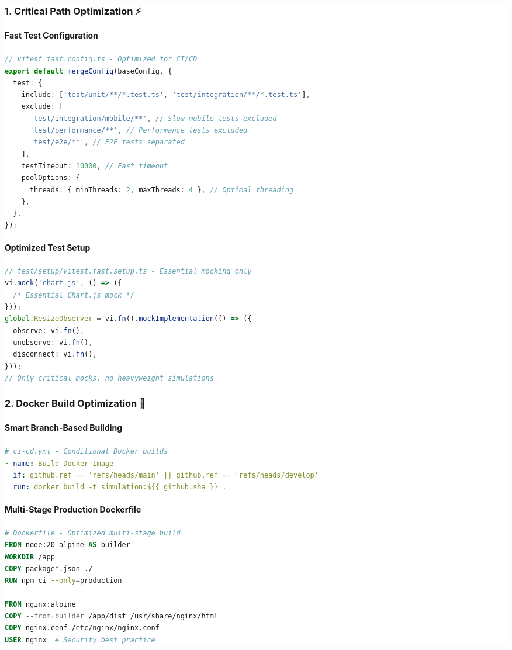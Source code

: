 ### 1. Critical Path Optimization ⚡

#### Fast Test Configuration

```typescript
// vitest.fast.config.ts - Optimized for CI/CD
export default mergeConfig(baseConfig, {
  test: {
    include: ['test/unit/**/*.test.ts', 'test/integration/**/*.test.ts'],
    exclude: [
      'test/integration/mobile/**', // Slow mobile tests excluded
      'test/performance/**', // Performance tests excluded
      'test/e2e/**', // E2E tests separated
    ],
    testTimeout: 10000, // Fast timeout
    poolOptions: {
      threads: { minThreads: 2, maxThreads: 4 }, // Optimal threading
    },
  },
});
```

#### Optimized Test Setup

```typescript
// test/setup/vitest.fast.setup.ts - Essential mocking only
vi.mock('chart.js', () => ({
  /* Essential Chart.js mock */
}));
global.ResizeObserver = vi.fn().mockImplementation(() => ({
  observe: vi.fn(),
  unobserve: vi.fn(),
  disconnect: vi.fn(),
}));
// Only critical mocks, no heavyweight simulations
```

### 2. Docker Build Optimization 🐳

#### Smart Branch-Based Building

```yaml
# ci-cd.yml - Conditional Docker builds
- name: Build Docker Image
  if: github.ref == 'refs/heads/main' || github.ref == 'refs/heads/develop'
  run: docker build -t simulation:${{ github.sha }} .
```

#### Multi-Stage Production Dockerfile

```dockerfile
# Dockerfile - Optimized multi-stage build
FROM node:20-alpine AS builder
WORKDIR /app
COPY package*.json ./
RUN npm ci --only=production

FROM nginx:alpine
COPY --from=builder /app/dist /usr/share/nginx/html
COPY nginx.conf /etc/nginx/nginx.conf
USER nginx  # Security best practice
```
